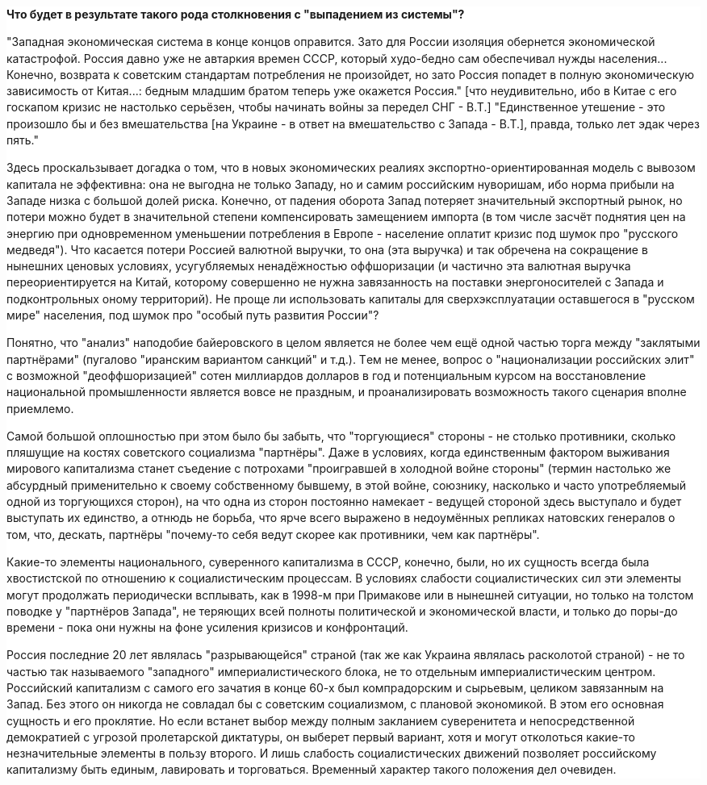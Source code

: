 **Что будет в результате такого рода столкновения с "выпадением из системы"?**

"Западная экономическая система в конце концов оправится. Зато для России изоляция обернется экономической катастрофой. Россия давно уже не автаркия времен СССР, который худо-бедно сам обеспечивал нужды населения... Конечно, возврата к советским стандартам потребления не произойдет, но зато Россия попадет в полную экономическую зависимость от Китая...: бедным младшим братом теперь уже окажется Россия." [что неудивительно, ибо в Китае с его госкапом кризис не настолько серьёзен, чтобы начинать войны за передел СНГ - В.Т.] "Единственное утешение - это произошло бы и без вмешательства [на Украине - в ответ на вмешательство с Запада - В.Т.], правда, только лет эдак через пять."

Здесь проскальзывает догадка о том, что в новых экономических реалиях экспортно-ориентированная модель с вывозом капитала не эффективна: она не выгодна не только Западу, но и самим российским нуворишам, ибо норма прибыли на Западе низка с большой долей риска. Конечно, от падения оборота Запад потеряет значительный экспортный рынок, но потери можно будет в значительной степени компенсировать замещением импорта (в том числе засчёт поднятия цен на энергию при одновременном уменьшении потребления в Европе - население оплатит кризис под шумок про "русского медведя"). Что касается потери Россией валютной выручки, то она (эта выручка) и так обречена на сокращение в нынешних ценовых условиях, усугубляемых ненадёжностью оффшоризации (и частично эта валютная выручка переориентируется на Китай, которому совершенно не нужна завязанность на поставки энергоносителей с Запада и подконтрольных оному территорий). Не проще ли использовать капиталы для сверхэксплуатации оставшегося в "русском мире" населения, под шумок про "особый путь развития России"?

Понятно, что "анализ" наподобие байеровского в целом является не более чем ещё одной частью торга между "заклятыми партнёрами" (пугалово "иранским вариантом санкций" и т.д.). Tем не менее, вопрос о "национализации российских элит" с возможной "деоффшоризацией" сотен миллиардов долларов в год и потенциальным курсом на восстановление национальной промышленности является вовсе не праздным, и проанализировать возможность такого сценария вполне приемлемо.

Самой большой оплошностью при этом было бы забыть, что "торгующиеся" стороны - не столько противники, сколько пляшущие на костях советского социализма "партнёры". Даже в условиях, когда единственным фактором выживания мирового капитализма станет съедение с потрохами "проигравшей в холодной войне стороны" (термин настолько же абсурдный применительно к своему собственному бывшему, в этой войне, союзнику, насколько и часто употребляемый одной из торгующихся сторон), на что одна из сторон постоянно намекает - ведущей стороной здесь выступало и будет выступать их единство, а отнюдь не борьба, что ярче всего выражено в недоумённых репликах натовских генералов о том, что, дескать, партнёры "почему-то себя ведут скорее как противники, чем как партнёры".

Какие-то элементы национального, суверенного капитализма в СССР, конечно, были, но их сущность всегда была хвостистской по отношению к социалистическим процессам. В условиях слабости социалистических сил эти элементы могут продолжать периодически всплывать, как в 1998-м при Примакове или в нынешней ситуации, но только на толстом поводке у "партнёров Запада", не теряющих всей полноты политической и экономической власти, и только до поры-до времени - пока они нужны на фоне усиления кризисов и конфронтаций.

Россия последние 20 лет являлась "разрывающейся" страной (так же как Украина являлась расколотой страной) - не то частью так называемого "западного" империалистического блока, не то отдельным империалистическим центром. Российский капитализм с самого его зачатия в конце 60-х был компрадорским и сырьевым, целиком завязанным на Запад. Без этого он никогда не совладал бы с советским социализмом, с плановой экономикой. В этом его основная сущность и его проклятие. Но если встанет выбор между полным закланием суверенитета и непосредственной демократией с угрозой пролетарской диктатуры, он выберет первый вариант, хотя и могут отколоться какие-то незначительные элементы в пользу второго. И лишь слабость социалистических движений позволяет российскому капитализму быть единым, лавировать и торговаться. Временный характер такого положения дел очевиден.

